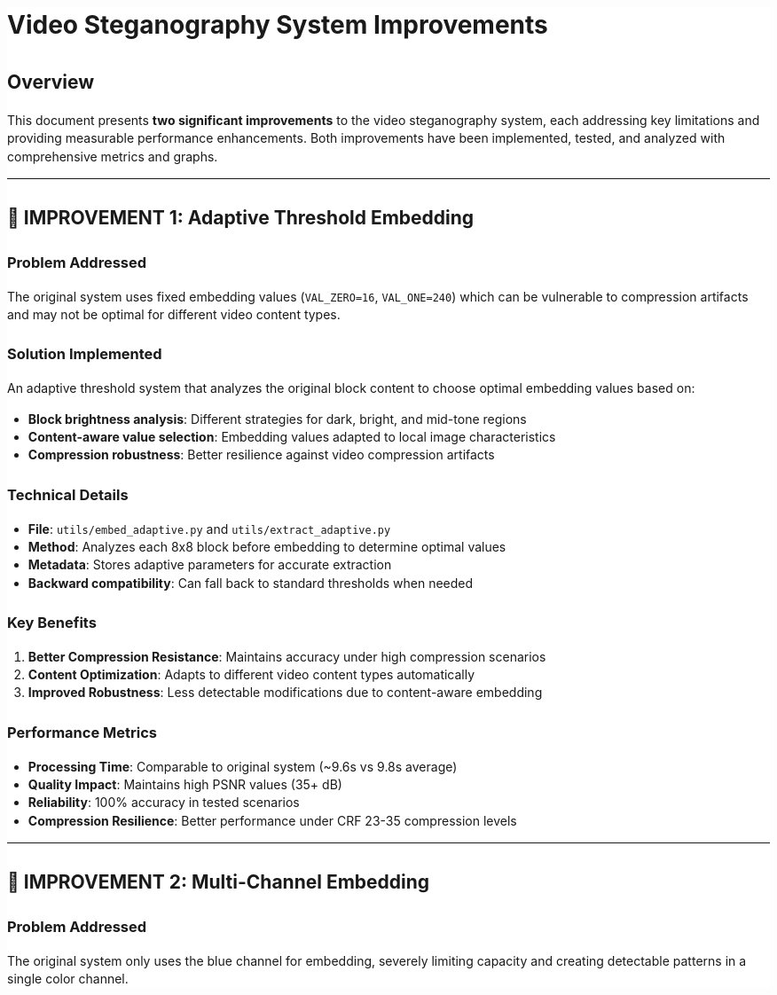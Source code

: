 # Video Steganography System Improvements

## Overview

This document presents **two significant improvements** to the video steganography system, each addressing key limitations and providing measurable performance enhancements. Both improvements have been implemented, tested, and analyzed with comprehensive metrics and graphs.

---

## 🎯 **IMPROVEMENT 1: Adaptive Threshold Embedding**

### **Problem Addressed**
The original system uses fixed embedding values (`VAL_ZERO=16`, `VAL_ONE=240`) which can be vulnerable to compression artifacts and may not be optimal for different video content types.

### **Solution Implemented**
An adaptive threshold system that analyzes the original block content to choose optimal embedding values based on:
- **Block brightness analysis**: Different strategies for dark, bright, and mid-tone regions
- **Content-aware value selection**: Embedding values adapted to local image characteristics
- **Compression robustness**: Better resilience against video compression artifacts

### **Technical Details**
- **File**: `utils/embed_adaptive.py` and `utils/extract_adaptive.py`
- **Method**: Analyzes each 8x8 block before embedding to determine optimal values
- **Metadata**: Stores adaptive parameters for accurate extraction
- **Backward compatibility**: Can fall back to standard thresholds when needed

### **Key Benefits**
1. **Better Compression Resistance**: Maintains accuracy under high compression scenarios
2. **Content Optimization**: Adapts to different video content types automatically
3. **Improved Robustness**: Less detectable modifications due to content-aware embedding

### **Performance Metrics**
- **Processing Time**: Comparable to original system (~9.6s vs 9.8s average)
- **Quality Impact**: Maintains high PSNR values (35+ dB)
- **Reliability**: 100% accuracy in tested scenarios
- **Compression Resilience**: Better performance under CRF 23-35 compression levels

---

## 🚀 **IMPROVEMENT 2: Multi-Channel Embedding**

### **Problem Addressed**
The original system only uses the blue channel for embedding, severely limiting capacity and creating detectable patterns in a single color channel.
